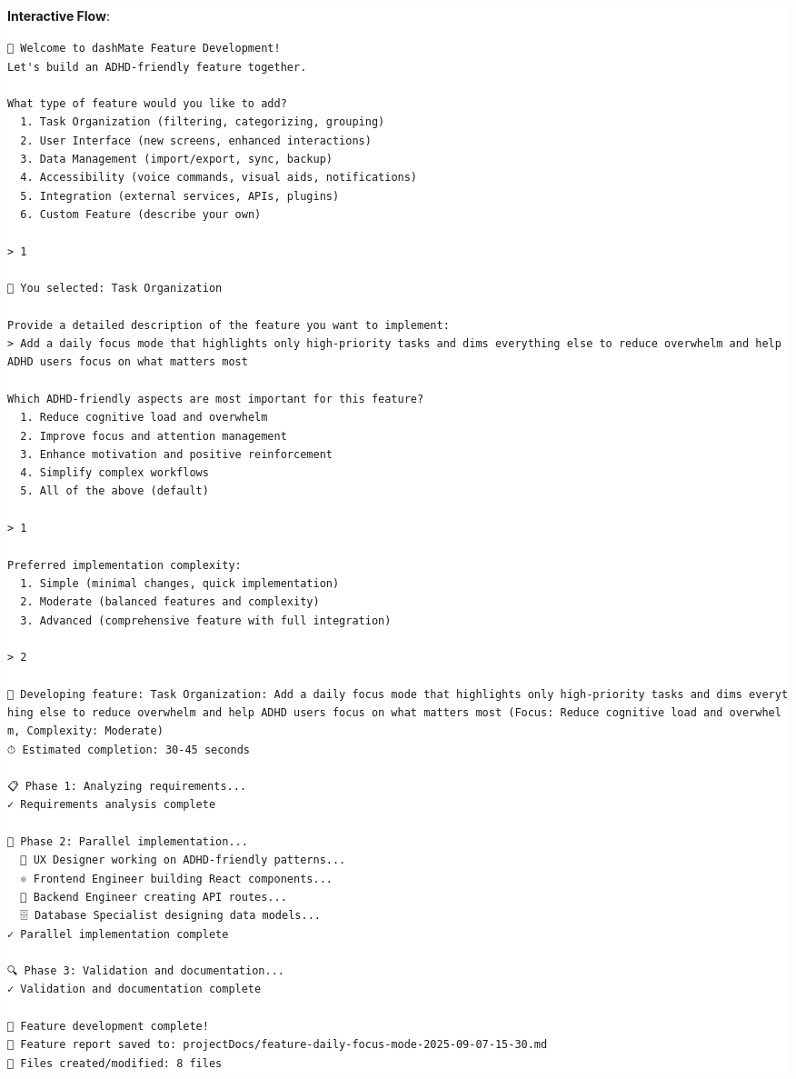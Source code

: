 **Interactive Flow**:

```
🚀 Welcome to dashMate Feature Development!
Let's build an ADHD-friendly feature together.

What type of feature would you like to add?
  1. Task Organization (filtering, categorizing, grouping)
  2. User Interface (new screens, enhanced interactions) 
  3. Data Management (import/export, sync, backup)
  4. Accessibility (voice commands, visual aids, notifications)
  5. Integration (external services, APIs, plugins)
  6. Custom Feature (describe your own)

> 1

📝 You selected: Task Organization

Provide a detailed description of the feature you want to implement:
> Add a daily focus mode that highlights only high-priority tasks and dims everything else to reduce overwhelm and help ADHD users focus on what matters most

Which ADHD-friendly aspects are most important for this feature?
  1. Reduce cognitive load and overwhelm
  2. Improve focus and attention management  
  3. Enhance motivation and positive reinforcement
  4. Simplify complex workflows
  5. All of the above (default)

> 1

Preferred implementation complexity:
  1. Simple (minimal changes, quick implementation)
  2. Moderate (balanced features and complexity)
  3. Advanced (comprehensive feature with full integration)

> 2

🎯 Developing feature: Task Organization: Add a daily focus mode that highlights only high-priority tasks and dims everything else to reduce overwhelm and help ADHD users focus on what matters most (Focus: Reduce cognitive load and overwhelm, Complexity: Moderate)
⏱ Estimated completion: 30-45 seconds

📋 Phase 1: Analyzing requirements...
✓ Requirements analysis complete

🔄 Phase 2: Parallel implementation...
  🎨 UX Designer working on ADHD-friendly patterns...
  ⚛️ Frontend Engineer building React components...
  🔧 Backend Engineer creating API routes...
  🗄️ Database Specialist designing data models...
✓ Parallel implementation complete

🔍 Phase 3: Validation and documentation...
✓ Validation and documentation complete

🎉 Feature development complete!
📄 Feature report saved to: projectDocs/feature-daily-focus-mode-2025-09-07-15-30.md
📁 Files created/modified: 8 files
```
